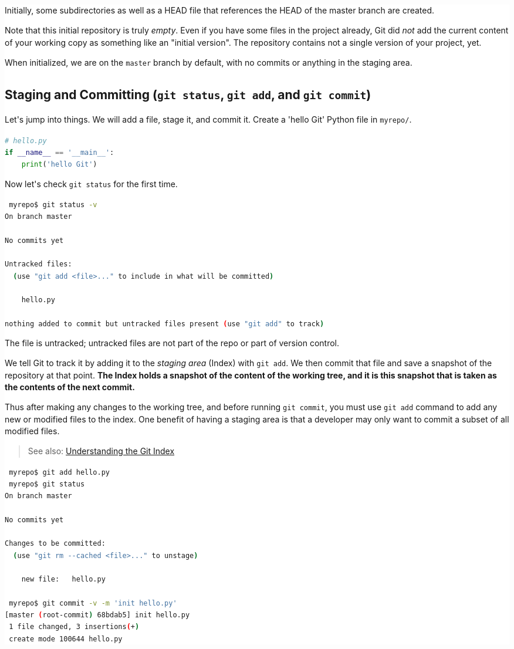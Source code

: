 Initially, some subdirectories as well as a HEAD file that references the HEAD of the master branch are created.

Note that this initial repository is truly _empty_.  Even if you have some files in the project already, Git did _not_ add the current content of your working copy as something like an "initial version". The repository contains not a single version of your project, yet.

When initialized, we are on the `master` branch by default, with no commits or anything in the staging area.

## Staging and Committing (`git status`, `git add`, and `git commit`)

Let's jump into things.  We will add a file, stage it, and commit it.  Create a 'hello Git' Python file in `myrepo/`.

```python
# hello.py
if __name__ == '__main__':
    print('hello Git')
```

Now let's check `git status` for the first time.

```bash
 myrepo$ git status -v
On branch master

No commits yet

Untracked files:
  (use "git add <file>..." to include in what will be committed)

    hello.py

nothing added to commit but untracked files present (use "git add" to track)
```

The file is untracked; untracked files are not part of the repo or part of version control.

We tell Git to track it by adding it to the _staging area_ (Index) with `git add`.  We then commit that file and save a snapshot of the repository at that point.  **The Index holds a snapshot of the content of the working tree, and it is this snapshot that is taken as the contents of the next commit.**

Thus after making any changes to the working tree, and before running `git commit`, you must use `git add` command to add any new or modified files to the index.  One benefit of having a staging area is that a developer may only want to commit a subset of all modified files.

> See also: [Understanding the Git Index](https://alblue.bandlem.com/2011/10/git-tip-of-week-understanding-index.html)

```bash
 myrepo$ git add hello.py
 myrepo$ git status
On branch master

No commits yet

Changes to be committed:
  (use "git rm --cached <file>..." to unstage)

    new file:   hello.py

 myrepo$ git commit -v -m 'init hello.py'
[master (root-commit) 68bdab5] init hello.py
 1 file changed, 3 insertions(+)
 create mode 100644 hello.py
```

[0]: #contents
[1]: #how-this-tutorial-is-structured
[2]: #resources--references
[3]: #beginner
[4]: #intermediate
[5]: #advanced
[6]: #interesting-stack-overflow-questions
[7]: #software
[8]: #about-git-no-git-commands-here
[9]: #version-control-systems-vcs
[10]: #file-states-in-git
[11]: #the-git-object-model
[12]: #object-store
[13]: #git-index
[14]: #todo
[15]: #trees
[16]: #a-golden-rule-of-version-control
[17]: #quick-reference-commands
[18]: #local-git
[19]: #creating-a-repo-git-init
[20]: #staging-and-committing-git-status-git-add-and-git-commit
[21]: #do-i-need-git-add--what-about-git-commit--a
[22]: #tracked-versus-staged
[23]: #check-specific-differences-git-diff
[24]: #ignore-files-gitignore
[25]: #deleted-and-moved-files-git-rm--git-mv
[26]: #history-git-log
[27]: #branching-git-branch-git-checkout
[28]: #merging-git-merge
[29]: #working-with-remotes
[30]: #local-versus-remote-repos
[31]: #url-structure
[32]: #ssh-setup
[33]: #cloning-a-repo-git-clone
[34]: #tracking-and-manipulating-remotes-git-remote
[35]: #update-remote-branches-git-fetch
[36]: #interaction-git-push--git-pull
[37]: #pulling
[38]: #pushing
[39]: #aside-what-is-a-ref
[40]: #troubleshooting-your-branch-is-ahead-of-originmaster
[41]: #interaction-with-github
[42]: #pull-requests
[43]: #keep-up-with-upstream
[44]: #types-of-accounts
[45]: #restful-api
[46]: #glossary
[47]: #other
[48]: #undoing-things
[49]: #revise-a-commit
[50]: #unstage-a-staged-file
[51]: #unmodifying-a-modified-file
[52]: #git-show
[53]: #git-setup--configuration
[54]: #signing-your-work
[55]: #plumbing-commands
[56]: #commit-guidelines
[57]: #guis